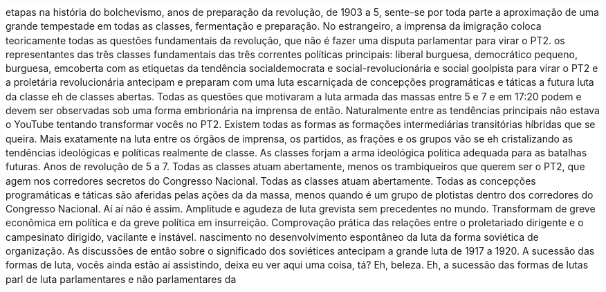 etapas na história do bolchevismo, anos
de preparação da revolução, de 1903 a
5, sente-se por toda parte a aproximação
de uma grande tempestade em todas as
classes, fermentação e preparação. No
estrangeiro, a imprensa da imigração
coloca teoricamente todas as questões
fundamentais da revolução, que não é
fazer uma disputa parlamentar para virar
o PT2. os representantes das três
classes fundamentais das três correntes
políticas principais: liberal burguesa,
democrático pequeno, burguesa, emcoberta
com as etiquetas da tendência
socialdemocrata e social-revolucionária
e social goolpista para virar o PT2 e a
proletária revolucionária antecipam e
preparam com uma luta escarniçada de
concepções programáticas e táticas a
futura luta da classe eh de classes
abertas. Todas as questões que motivaram
a luta armada das massas entre 5 e 7 e
em 17:20 podem e devem ser observadas
sob uma forma embrionária na imprensa de
então. Naturalmente entre as tendências
principais não estava o YouTube tentando
transformar vocês no PT2. Existem todas
as formas
as formações intermediárias transitórias
híbridas que se queira. Mais exatamente
na luta entre os órgãos de imprensa, os
partidos, as frações e os grupos vão se
eh cristalizando as tendências
ideológicas e políticas realmente de
classe. As classes forjam a arma
ideológica política adequada para as
batalhas futuras. Anos de revolução de 5
a 7. Todas as classes atuam abertamente,
menos os trambiqueiros que querem ser o
PT2, que agem nos corredores secretos do
Congresso Nacional. Todas as classes
atuam abertamente. Todas as concepções
programáticas e táticas são aferidas
pelas ações da da massa, menos quando é
um grupo de plotistas dentro dos
corredores do Congresso Nacional. Aí aí
não é assim. Amplitude e agudeza de luta
grevista sem precedentes no mundo.
Transformam de greve econômica em
política e da greve política em
insurreição. Comprovação prática das
relações entre o proletariado dirigente
e o campesinato dirigido, vacilante e
instável. nascimento no desenvolvimento
espontâneo da luta da forma soviética de
organização. As discussões de então
sobre o significado dos soviétices
antecipam a grande luta de 1917 a 1920.
A sucessão das formas de luta, vocês
ainda estão aí assistindo, deixa eu ver
aqui uma
coisa, tá? Eh, beleza. Eh, a sucessão
das formas de lutas parl de luta
parlamentares e não parlamentares da